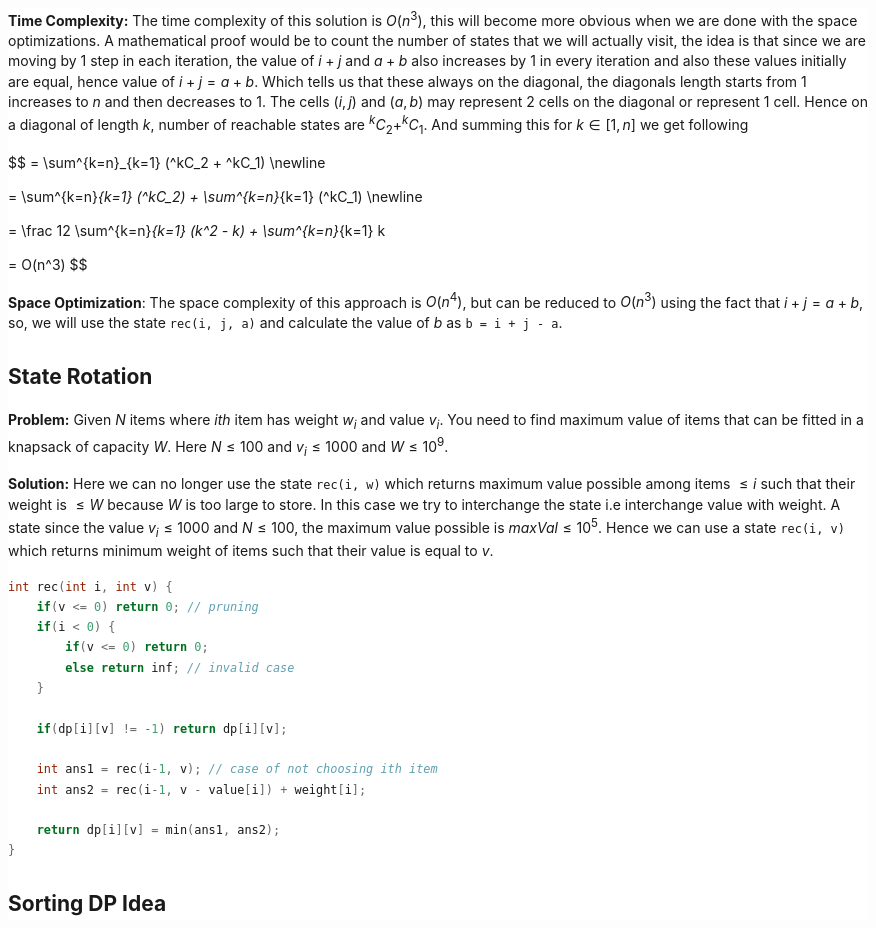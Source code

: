 **Time Complexity:** The time complexity of this solution is $O(n^3)$, this will become more obvious when we are done with the space optimizations. A mathematical proof would be to count the number of states that we will actually visit, the idea is that since we are moving by $1$ step in each iteration, the value of $i+j$ and $a+b$ also increases by $1$ in every iteration and also these values initially are equal, hence value of $i+j = a+b$. Which tells us that these always on the diagonal, the diagonals length starts from $1$ increases to $n$ and then decreases to $1$. The cells $(i, j)$ and $(a, b)$ may represent $2$ cells on the diagonal or represent $1$ cell. Hence on a diagonal of length $k$, number of reachable states are $^kC_2 + ^kC_1$. And summing this for $k \in [1, n]$ we get following

$$
= \sum^{k=n}_{k=1} (^kC_2 + ^kC_1) \newline
 
= \sum^{k=n}_{k=1} (^kC_2) + \sum^{k=n}_{k=1} (^kC_1) \newline

= \frac 12 \sum^{k=n}_{k=1} (k^2 - k) + \sum^{k=n}_{k=1} k

= O(n^3)
$$

**Space Optimization**: The space complexity of this approach is $O(n^4)$, but can be reduced to $O(n^3)$ using the fact that $i+j = a+b$, so, we will use the state `rec(i, j, a)` and calculate the value of $b$ as `b = i + j - a`.

## State Rotation

**Problem:** Given $N$ items where $ith$ item has weight $w_i$ and value $v_i$. You need to find maximum value of items that can be fitted in a knapsack of capacity $W$. Here $N \leq 100$ and $v_i \leq 1000$ and $W \leq 10^9$.

**Solution:** Here we can no longer use the state `rec(i, w)` which returns maximum value possible among items $\leq i$ such that their weight is $\leq W$ because $W$ is too large to store. In this case we try to interchange the state i.e interchange value with weight. A state since the value $v_i \leq 1000$ and $N \leq 100$, the maximum value possible is $maxVal \leq 10^5$. Hence we can use a state `rec(i, v)` which returns minimum weight of items such that their value is equal to $v$.

```c++
int rec(int i, int v) {
	if(v <= 0) return 0; // pruning
	if(i < 0) {
		if(v <= 0) return 0;
		else return inf; // invalid case
	}

	if(dp[i][v] != -1) return dp[i][v];

	int ans1 = rec(i-1, v); // case of not choosing ith item
	int ans2 = rec(i-1, v - value[i]) + weight[i];

	return dp[i][v] = min(ans1, ans2);
}
```

## Sorting DP Idea
